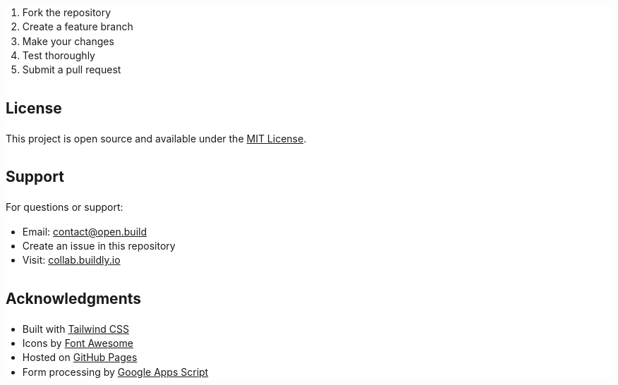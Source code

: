 1. Fork the repository
2. Create a feature branch
3. Make your changes
4. Test thoroughly
5. Submit a pull request

## License

This project is open source and available under the [MIT License](LICENSE).

## Support

For questions or support:
- Email: contact@open.build
- Create an issue in this repository
- Visit: [collab.buildly.io](https://collab.buildly.io)

## Acknowledgments

- Built with [Tailwind CSS](https://tailwindcss.com)
- Icons by [Font Awesome](https://fontawesome.com)
- Hosted on [GitHub Pages](https://pages.github.com)
- Form processing by [Google Apps Script](https://script.google.com)
